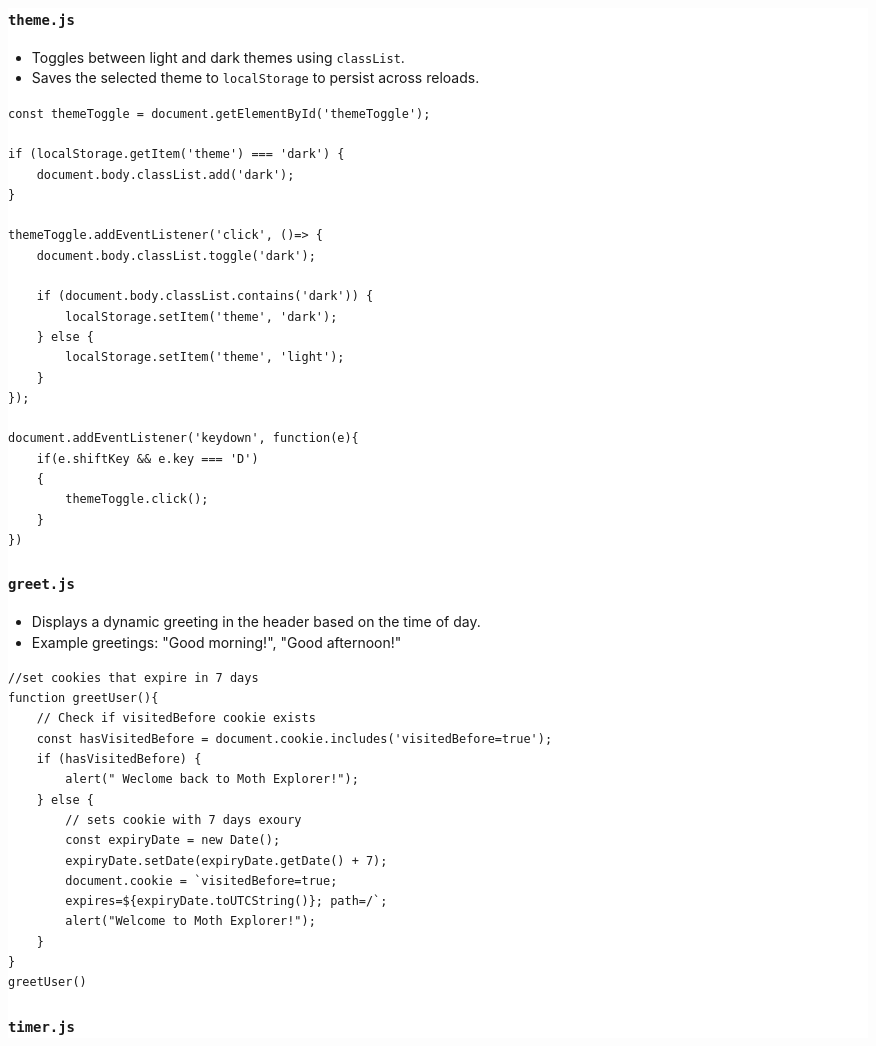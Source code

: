   ```
  ```
### `theme.js`

- Toggles between light and dark themes using `classList`.
- Saves the selected theme to `localStorage` to persist across reloads.

```
const themeToggle = document.getElementById('themeToggle');

if (localStorage.getItem('theme') === 'dark') {
    document.body.classList.add('dark');
}

themeToggle.addEventListener('click', ()=> {
    document.body.classList.toggle('dark');

    if (document.body.classList.contains('dark')) {
        localStorage.setItem('theme', 'dark');
    } else {
        localStorage.setItem('theme', 'light');
    }
});

document.addEventListener('keydown', function(e){
    if(e.shiftKey && e.key === 'D')
    {
        themeToggle.click();
    }
})
```
### `greet.js`

- Displays a dynamic greeting in the header based on the time of day.
- Example greetings: "Good morning!", "Good afternoon!"
```
//set cookies that expire in 7 days
function greetUser(){
    // Check if visitedBefore cookie exists
    const hasVisitedBefore = document.cookie.includes('visitedBefore=true');
    if (hasVisitedBefore) {
        alert(" Weclome back to Moth Explorer!");
    } else {
        // sets cookie with 7 days exoury
        const expiryDate = new Date();
        expiryDate.setDate(expiryDate.getDate() + 7);
        document.cookie = `visitedBefore=true;
        expires=${expiryDate.toUTCString()}; path=/`;
        alert("Welcome to Moth Explorer!");
    }
}
greetUser()
```
### `timer.js`
